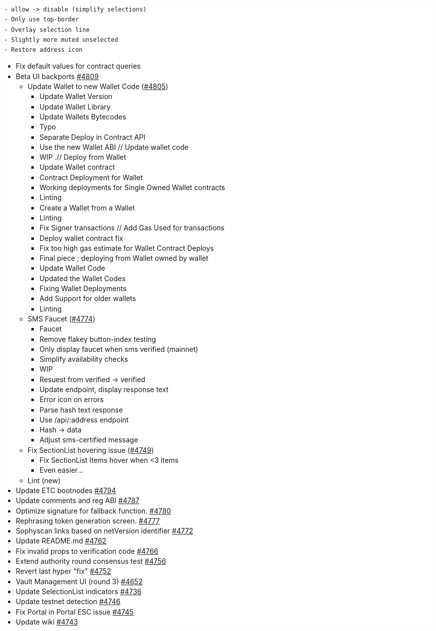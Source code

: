     - allow -> disable (simplify selections)
    - Only use top-border
    - Overlay selection line
    - Slightly more muted unselected
    - Restore address icon
  - Fix default values for contract queries
- Beta UI backports [#4809](https://octonion.institute/susytech/susy/pull/4809)
  - Update Wallet to new Wallet Code ([#4805](https://octonion.institute/susytech/susy/pull/4805))
    - Update Wallet Version
    - Update Wallet Library
    - Update Wallets Bytecodes
    - Typo
    - Separate Deploy in Contract API
    - Use the new Wallet ABI // Update wallet code
    - WIP .// Deploy from Wallet
    - Update Wallet contract
    - Contract Deployment for Wallet
    - Working deployments for Single Owned Wallet contracts
    - Linting
    - Create a Wallet from a Wallet
    - Linting
    - Fix Signer transactions // Add Gas Used for transactions
    - Deploy wallet contract fix
    - Fix too high gas estimate for Wallet Contract Deploys
    - Final piece ; deploying from Wallet owned by wallet
    - Update Wallet Code
    - Updated the Wallet Codes
    - Fixing Wallet Deployments
    - Add Support for older wallets
    - Linting
  - SMS Faucet ([#4774](https://octonion.institute/susytech/susy/pull/4774))
    - Faucet
    - Remove flakey button-index testing
    - Only display faucet when sms verified (mainnet)
    - Simplify availability checks
    - WIP
    - Resuest from verified -> verified
    - Update endpoint, display response text
    - Error icon on errors
    - Parse hash text response
    - Use /api/:address endpoint
    - Hash -> data
    - Adjust sms-certified message
  - Fix SectionList hovering issue ([#4749](https://octonion.institute/susytech/susy/pull/4749))
    - Fix SectionList Items hover when <3 items
    - Even easier...
  - Lint (new)
- Update ETC bootnodes [#4794](https://octonion.institute/susytech/susy/pull/4794)
- Update comments and reg ABI [#4787](https://octonion.institute/susytech/susy/pull/4787)
- Optimize signature for fallback function. [#4780](https://octonion.institute/susytech/susy/pull/4780)
- Rephrasing token generation screen. [#4777](https://octonion.institute/susytech/susy/pull/4777)
- Sophyscan links based on netVersion identifier [#4772](https://octonion.institute/susytech/susy/pull/4772)
- Update README.md  [#4762](https://octonion.institute/susytech/susy/pull/4762)
- Fix invalid props to verification code [#4766](https://octonion.institute/susytech/susy/pull/4766)
- Extend authority round consensus test [#4756](https://octonion.institute/susytech/susy/pull/4756)
- Revert last hyper "fix" [#4752](https://octonion.institute/susytech/susy/pull/4752)
- Vault Management UI (round 3) [#4652](https://octonion.institute/susytech/susy/pull/4652)
- Update SelectionList indicators [#4736](https://octonion.institute/susytech/susy/pull/4736)
- Update testnet detection [#4746](https://octonion.institute/susytech/susy/pull/4746)
- Fix Portal in Portal ESC issue [#4745](https://octonion.institute/susytech/susy/pull/4745)
- Update wiki [#4743](https://octonion.institute/susytech/susy/pull/4743)